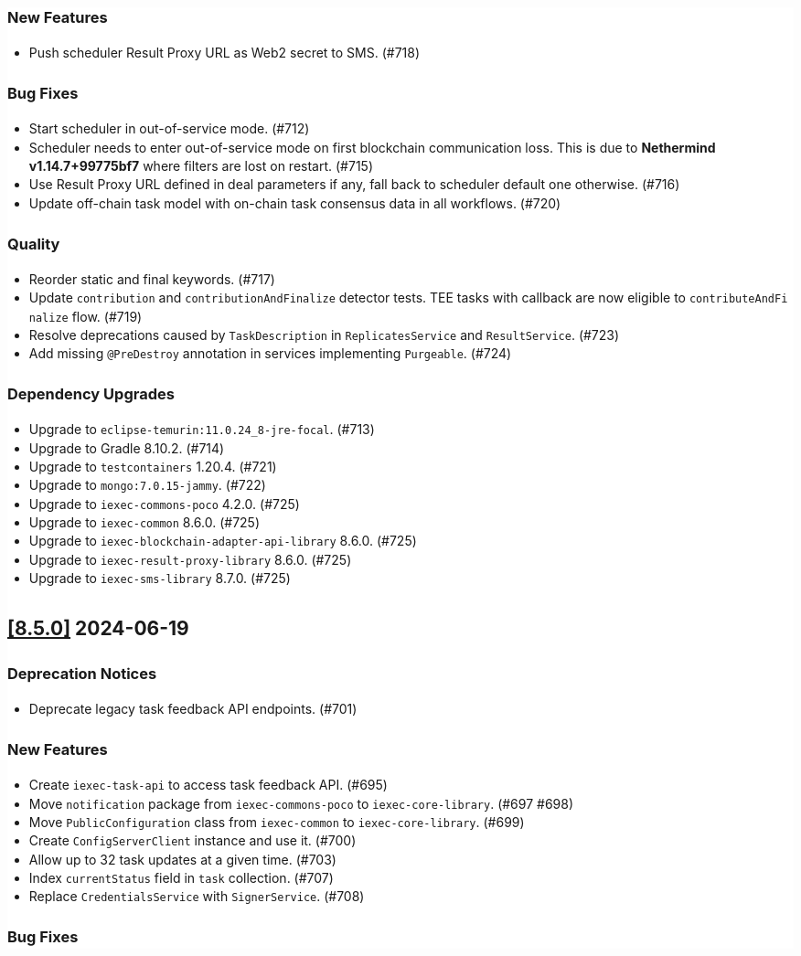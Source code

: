### New Features

- Push scheduler Result Proxy URL as Web2 secret to SMS. (#718)

### Bug Fixes

- Start scheduler in out-of-service mode. (#712)
- Scheduler needs to enter out-of-service mode on first blockchain communication loss.
  This is due to **Nethermind v1.14.7+99775bf7** where filters are lost on restart. (#715)
- Use Result Proxy URL defined in deal parameters if any, fall back to scheduler default one otherwise. (#716)
- Update off-chain task model with on-chain task consensus data in all workflows. (#720)

### Quality

- Reorder static and final keywords. (#717)
- Update `contribution` and `contributionAndFinalize` detector tests.
  TEE tasks with callback are now eligible to `contributeAndFinalize` flow. (#719)
- Resolve deprecations caused by `TaskDescription` in `ReplicatesService` and `ResultService`. (#723)
- Add missing `@PreDestroy` annotation in services implementing `Purgeable`. (#724)

### Dependency Upgrades

- Upgrade to `eclipse-temurin:11.0.24_8-jre-focal`. (#713)
- Upgrade to Gradle 8.10.2. (#714)
- Upgrade to `testcontainers` 1.20.4. (#721)
- Upgrade to `mongo:7.0.15-jammy`. (#722)
- Upgrade to `iexec-commons-poco` 4.2.0. (#725)
- Upgrade to `iexec-common` 8.6.0. (#725)
- Upgrade to `iexec-blockchain-adapter-api-library` 8.6.0. (#725)
- Upgrade to `iexec-result-proxy-library` 8.6.0. (#725)
- Upgrade to `iexec-sms-library` 8.7.0. (#725)

## [[8.5.0]](https://github.com/iExecBlockchainComputing/iexec-core/releases/tag/v8.5.0) 2024-06-19

### Deprecation Notices

- Deprecate legacy task feedback API endpoints. (#701)

### New Features

- Create `iexec-task-api` to access task feedback API. (#695)
- Move `notification` package from `iexec-commons-poco` to `iexec-core-library`. (#697 #698)
- Move `PublicConfiguration` class from `iexec-common` to `iexec-core-library`. (#699)
- Create `ConfigServerClient` instance and use it. (#700)
- Allow up to 32 task updates at a given time. (#703)
- Index `currentStatus` field in `task` collection. (#707)
- Replace `CredentialsService` with `SignerService`. (#708)

### Bug Fixes
